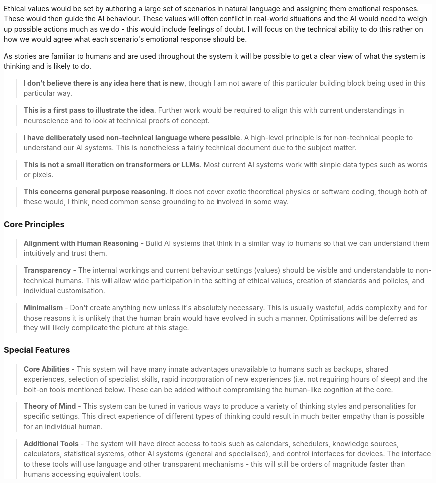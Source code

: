 Ethical values would be set by authoring a large set of scenarios in natural language and assigning them emotional responses. These would then guide the AI behaviour. These values will often conflict in real-world situations and the AI would need to weigh up possible actions much as we do - this would include feelings of doubt. I will focus on the technical ability to do this rather on how we would agree what each scenario's emotional response should be.

As stories are familiar to humans and are used throughout the system it will be possible to get a clear view of what the system is thinking and is likely to do.

>**I don't believe there is any idea here that is new**, though I am not aware of this particular building block being used in this particular way.

>**This is a first pass to illustrate the idea**. Further work would be required to align this with current understandings in neuroscience and to look at technical proofs of concept. 

> **I have deliberately used non-technical language where possible**. A high-level principle is for non-technical people to understand our AI systems. This is nonetheless a fairly technical document due to the subject matter. 

> **This is not a small iteration on transformers or LLMs**. Most current AI systems work with simple data types such as words or pixels.

> **This concerns general purpose reasoning**. It does not cover exotic theoretical physics or software coding, though both of these would, I think, need common sense grounding to be involved in some way.

### Core Principles

> **Alignment with Human Reasoning** - Build AI systems that think in a similar way to humans so that we can understand them intuitively and trust them.

> **Transparency** - The internal workings and current behaviour settings (values) should be visible and understandable to non-technical humans. This will allow wide participation in the setting of ethical values, creation of standards and policies, and individual customisation.

> **Minimalism** - Don't create anything new unless it's absolutely necessary. This is usually wasteful, adds complexity and for those reasons it is unlikely that the human brain would have evolved in such a manner. Optimisations will be deferred as they will likely complicate the picture at this stage.

### Special Features

> **Core Abilities** - This system will have many innate advantages unavailable to humans such as backups, shared experiences, selection of specialist skills, rapid incorporation of new experiences (i.e. not requiring hours of sleep) and the bolt-on tools mentioned below. These can be added without compromising the human-like cognition at the core.

> **Theory of Mind** - This system can be tuned in various ways to produce a variety of thinking styles and personalities for specific settings. This direct experience of different types of thinking could result in much better empathy than is possible for an individual human.

> **Additional Tools** - The system will have direct access to tools such as calendars, schedulers, knowledge sources, calculators, statistical systems, other AI systems (general and specialised), and control interfaces for devices. The interface to these tools will use language and other transparent mechanisms - this will still be orders of magnitude faster than humans accessing equivalent tools.
